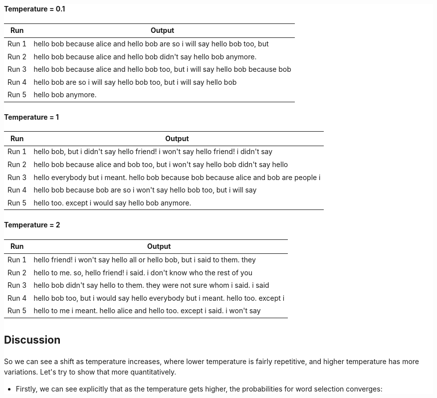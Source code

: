 #### Temperature = 0.1

| Run | Output |
|-----|--------|
| Run 1 | hello bob because alice and hello bob are so i will say hello bob too, but |
| Run 2 | hello bob because alice and hello bob didn't say hello bob anymore. |
| Run 3 | hello bob because alice and hello bob too, but i will say hello bob because bob |
| Run 4 | hello bob are so i will say hello bob too, but i will say hello bob |
| Run 5 | hello bob anymore. |

#### Temperature = 1

| Run | Output |
|-----|--------|
| Run 1 | hello bob, but i didn't say hello friend! i won't say hello friend! i didn't say |
| Run 2 | hello bob because alice and bob too, but i won't say hello bob didn't say hello |
| Run 3 | hello everybody but i meant. hello bob because bob because alice and bob are people i |
| Run 4 | hello bob because bob are so i won't say hello bob too, but i will say |
| Run 5 | hello too. except i would say hello bob anymore. |

#### Temperature = 2

| Run | Output |
|-----|--------|
| Run 1 | hello friend! i won't say hello all or hello bob, but i said to them. they |
| Run 2 | hello to me. so, hello friend! i said. i don't know who the rest of you |
| Run 3 | hello bob didn't say hello to them. they were not sure whom i said. i said |
| Run 4 | hello bob too, but i would say hello everybody but i meant. hello too. except i |
| Run 5 | hello to me i meant. hello alice and hello too. except i said. i won't say |

## Discussion

So we can see a shift as temperature increases, where lower temperature is fairly repetitive,
and higher temperature has more variations. Let's try to show that more quantitatively.

* Firstly, we can see explicitly that as the temperature gets higher, the probabilities for
word selection converges:
